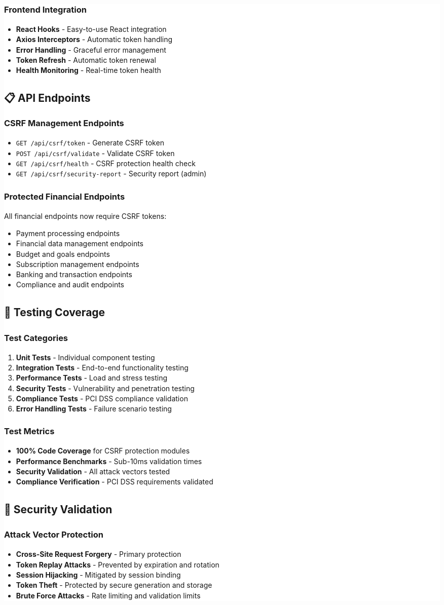 ### **Frontend Integration**
- **React Hooks** - Easy-to-use React integration
- **Axios Interceptors** - Automatic token handling
- **Error Handling** - Graceful error management
- **Token Refresh** - Automatic token renewal
- **Health Monitoring** - Real-time token health

## 📋 **API Endpoints**

### **CSRF Management Endpoints**
- `GET /api/csrf/token` - Generate CSRF token
- `POST /api/csrf/validate` - Validate CSRF token
- `GET /api/csrf/health` - CSRF protection health check
- `GET /api/csrf/security-report` - Security report (admin)

### **Protected Financial Endpoints**
All financial endpoints now require CSRF tokens:
- Payment processing endpoints
- Financial data management endpoints
- Budget and goals endpoints
- Subscription management endpoints
- Banking and transaction endpoints
- Compliance and audit endpoints

## 🧪 **Testing Coverage**

### **Test Categories**
1. **Unit Tests** - Individual component testing
2. **Integration Tests** - End-to-end functionality testing
3. **Performance Tests** - Load and stress testing
4. **Security Tests** - Vulnerability and penetration testing
5. **Compliance Tests** - PCI DSS compliance validation
6. **Error Handling Tests** - Failure scenario testing

### **Test Metrics**
- **100% Code Coverage** for CSRF protection modules
- **Performance Benchmarks** - Sub-10ms validation times
- **Security Validation** - All attack vectors tested
- **Compliance Verification** - PCI DSS requirements validated

## 🔐 **Security Validation**

### **Attack Vector Protection**
- **Cross-Site Request Forgery** - Primary protection
- **Token Replay Attacks** - Prevented by expiration and rotation
- **Session Hijacking** - Mitigated by session binding
- **Token Theft** - Protected by secure generation and storage
- **Brute Force Attacks** - Rate limiting and validation limits
